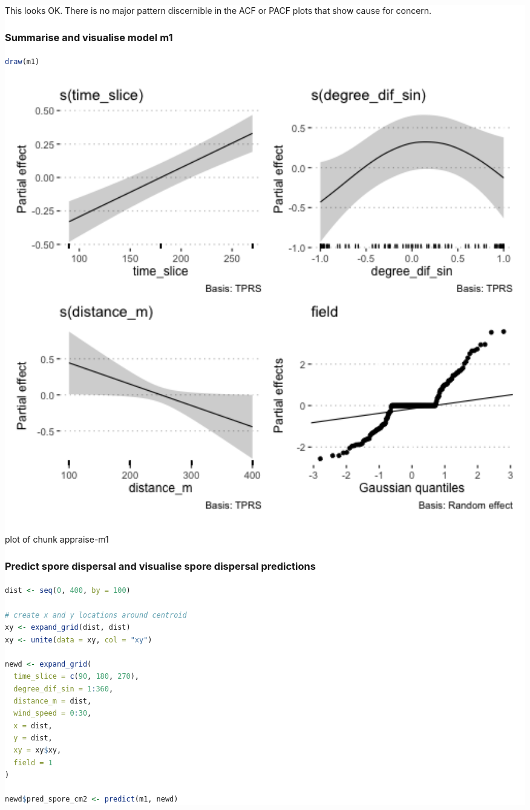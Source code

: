 This looks OK.
There is no major pattern discernible in the ACF or PACF plots that show cause for concern.

### Summarise and visualise model m1


```r
draw(m1)
```

<div class="figure">
<img src="figure/appraise-m1-1.png" alt="plot of chunk appraise-m1" width="100%" />
<p class="caption">plot of chunk appraise-m1</p>
</div>



### Predict spore dispersal and visualise spore dispersal predictions


```r
dist <- seq(0, 400, by = 100)

# create x and y locations around centroid
xy <- expand_grid(dist, dist)
xy <- unite(data = xy, col = "xy")

newd <- expand_grid(
  time_slice = c(90, 180, 270),
  degree_dif_sin = 1:360,
  distance_m = dist,
  wind_speed = 0:30,
  x = dist,
  y = dist,
  xy = xy$xy,
  field = 1
)
  
newd$pred_spore_cm2 <- predict(m1, newd)
```
